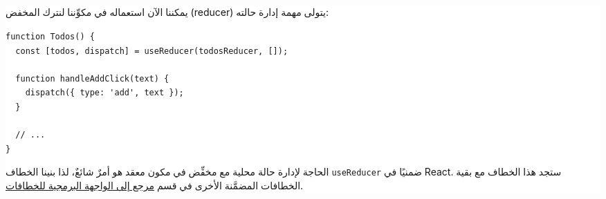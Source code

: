 يمكننا الآن استعماله في مكوِّننا لنترك المخفض (reducer) يتولى مهمة إدارة حالته:

```js{2}
function Todos() {
  const [todos, dispatch] = useReducer(todosReducer, []);

  function handleAddClick(text) {
    dispatch({ type: 'add', text });
  }

  // ...
}
```

الحاجة لإدارة حالة محلية مع مخفِّض في مكون معقد هو أمرٌ شائعٌ، لذا بنينا الخطاف `useReducer` ضمنيًا في React. ستجد هذا الخطاف مع بقية الخطافات المضمَّنة الأخرى في قسم [مرجع إلى الواجهة البرمجية للخطافات](/docs/hooks-reference.html).
